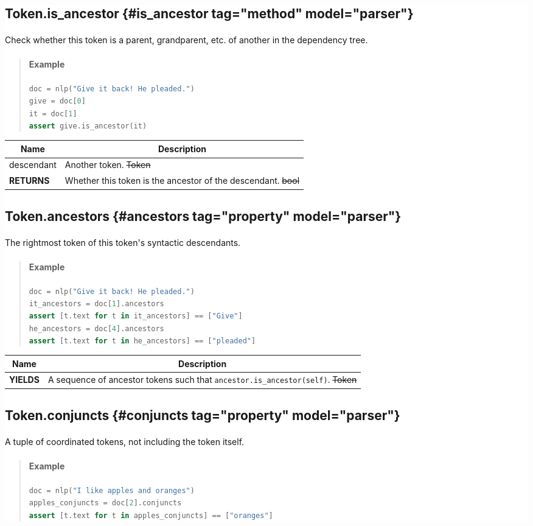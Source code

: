 ## Token.is_ancestor {#is_ancestor tag="method" model="parser"}

Check whether this token is a parent, grandparent, etc. of another in the
dependency tree.

> #### Example
>
> ```python
> doc = nlp("Give it back! He pleaded.")
> give = doc[0]
> it = doc[1]
> assert give.is_ancestor(it)
> ```

| Name        | Description                                                    |
| ----------- | -------------------------------------------------------------- |
| descendant  | Another token. ~~Token~~                                       |
| **RETURNS** | Whether this token is the ancestor of the descendant. ~~bool~~ |

## Token.ancestors {#ancestors tag="property" model="parser"}

The rightmost token of this token's syntactic descendants.

> #### Example
>
> ```python
> doc = nlp("Give it back! He pleaded.")
> it_ancestors = doc[1].ancestors
> assert [t.text for t in it_ancestors] == ["Give"]
> he_ancestors = doc[4].ancestors
> assert [t.text for t in he_ancestors] == ["pleaded"]
> ```

| Name       | Description                                                                     |
| ---------- | ------------------------------------------------------------------------------- |
| **YIELDS** | A sequence of ancestor tokens such that `ancestor.is_ancestor(self)`. ~~Token~~ |

## Token.conjuncts {#conjuncts tag="property" model="parser"}

A tuple of coordinated tokens, not including the token itself.

> #### Example
>
> ```python
> doc = nlp("I like apples and oranges")
> apples_conjuncts = doc[2].conjuncts
> assert [t.text for t in apples_conjuncts] == ["oranges"]
> ```
